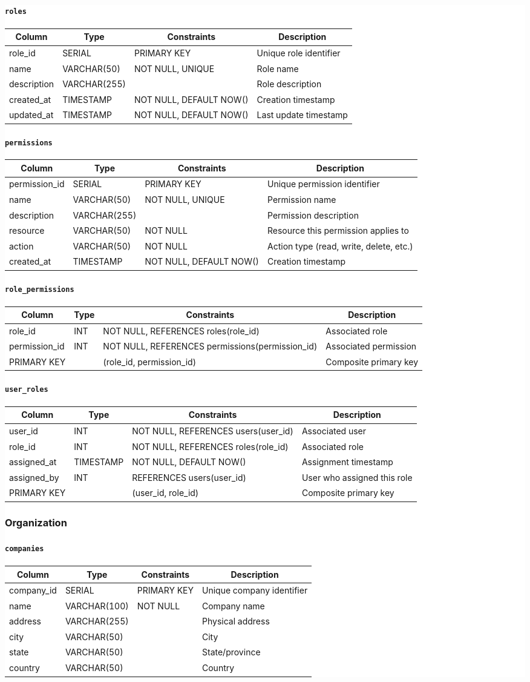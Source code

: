 #### `roles`
| Column | Type | Constraints | Description |
|--------|------|-------------|-------------|
| role_id | SERIAL | PRIMARY KEY | Unique role identifier |
| name | VARCHAR(50) | NOT NULL, UNIQUE | Role name |
| description | VARCHAR(255) | | Role description |
| created_at | TIMESTAMP | NOT NULL, DEFAULT NOW() | Creation timestamp |
| updated_at | TIMESTAMP | NOT NULL, DEFAULT NOW() | Last update timestamp |

#### `permissions`
| Column | Type | Constraints | Description |
|--------|------|-------------|-------------|
| permission_id | SERIAL | PRIMARY KEY | Unique permission identifier |
| name | VARCHAR(50) | NOT NULL, UNIQUE | Permission name |
| description | VARCHAR(255) | | Permission description |
| resource | VARCHAR(50) | NOT NULL | Resource this permission applies to |
| action | VARCHAR(50) | NOT NULL | Action type (read, write, delete, etc.) |
| created_at | TIMESTAMP | NOT NULL, DEFAULT NOW() | Creation timestamp |

#### `role_permissions`
| Column | Type | Constraints | Description |
|--------|------|-------------|-------------|
| role_id | INT | NOT NULL, REFERENCES roles(role_id) | Associated role |
| permission_id | INT | NOT NULL, REFERENCES permissions(permission_id) | Associated permission |
| PRIMARY KEY | | (role_id, permission_id) | Composite primary key |

#### `user_roles`
| Column | Type | Constraints | Description |
|--------|------|-------------|-------------|
| user_id | INT | NOT NULL, REFERENCES users(user_id) | Associated user |
| role_id | INT | NOT NULL, REFERENCES roles(role_id) | Associated role |
| assigned_at | TIMESTAMP | NOT NULL, DEFAULT NOW() | Assignment timestamp |
| assigned_by | INT | REFERENCES users(user_id) | User who assigned this role |
| PRIMARY KEY | | (user_id, role_id) | Composite primary key |

### Organization

#### `companies`
| Column | Type | Constraints | Description |
|--------|------|-------------|-------------|
| company_id | SERIAL | PRIMARY KEY | Unique company identifier |
| name | VARCHAR(100) | NOT NULL | Company name |
| address | VARCHAR(255) | | Physical address |
| city | VARCHAR(50) | | City |
| state | VARCHAR(50) | | State/province |
| country | VARCHAR(50) | | Country |